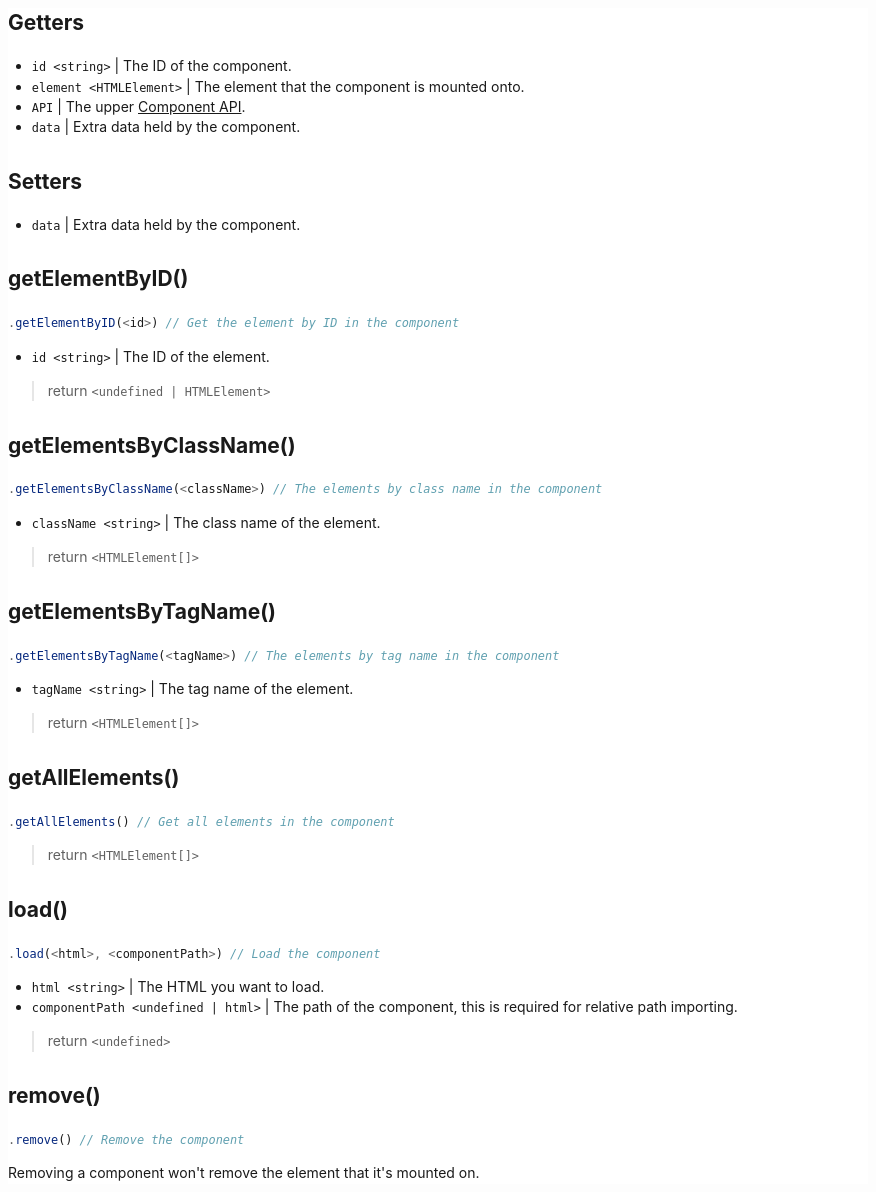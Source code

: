 ## Getters
* `id <string>` | The ID of the component.
* `element <HTMLElement>` | The element that the component is mounted onto.
* `API` | The upper [Component API](/document?page=API%2FLight&header=light3).
* `data` | Extra data held by the component.

## Setters
* `data` | Extra data held by the component.

## getElementByID()
```ts
.getElementByID(<id>) // Get the element by ID in the component
```
* `id <string>` | The ID of the element.

> return `<undefined | HTMLElement>`

## getElementsByClassName()
```ts
.getElementsByClassName(<className>) // The elements by class name in the component
```
* `className <string>` | The class name of the element.

> return `<HTMLElement[]>`

## getElementsByTagName()
```ts
.getElementsByTagName(<tagName>) // The elements by tag name in the component
```
* `tagName <string>` | The tag name of the element.

> return `<HTMLElement[]>`

## getAllElements()
```ts
.getAllElements() // Get all elements in the component
```

> return `<HTMLElement[]>`

## load()
```ts
.load(<html>, <componentPath>) // Load the component
```
* `html <string>` | The HTML you want to load.
* `componentPath <undefined | html>` | The path of the component, this is required for relative path importing.

> return `<undefined>`

## remove()
```ts
.remove() // Remove the component
```
Removing a component won't remove the element that it's mounted on.
